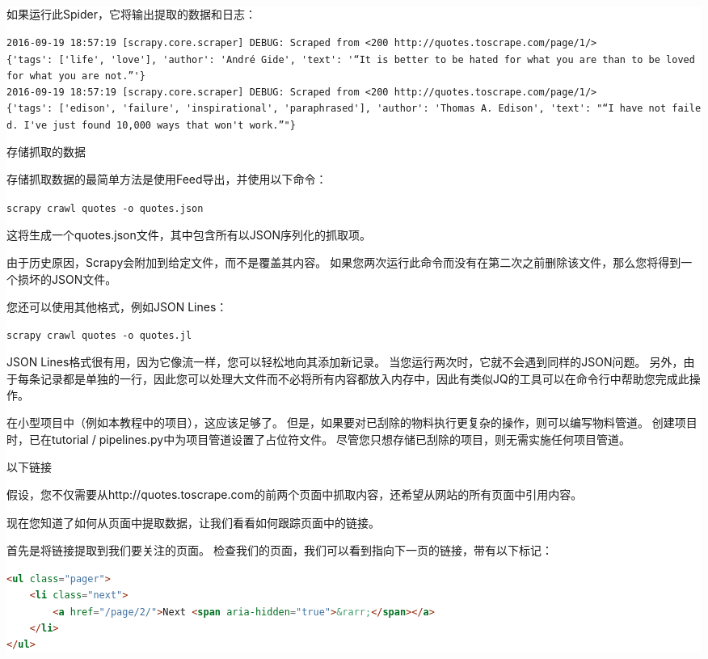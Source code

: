 如果运行此Spider，它将输出提取的数据和日志：

```
2016-09-19 18:57:19 [scrapy.core.scraper] DEBUG: Scraped from <200 http://quotes.toscrape.com/page/1/>
{'tags': ['life', 'love'], 'author': 'André Gide', 'text': '“It is better to be hated for what you are than to be loved for what you are not.”'}
2016-09-19 18:57:19 [scrapy.core.scraper] DEBUG: Scraped from <200 http://quotes.toscrape.com/page/1/>
{'tags': ['edison', 'failure', 'inspirational', 'paraphrased'], 'author': 'Thomas A. Edison', 'text': "“I have not failed. I've just found 10,000 ways that won't work.”"}
```

 

存储抓取的数据

存储抓取数据的最简单方法是使用Feed导出，并使用以下命令：

```shell
scrapy crawl quotes -o quotes.json
```

这将生成一个quotes.json文件，其中包含所有以JSON序列化的抓取项。

 

由于历史原因，Scrapy会附加到给定文件，而不是覆盖其内容。 如果您两次运行此命令而没有在第二次之前删除该文件，那么您将得到一个损坏的JSON文件。

 

您还可以使用其他格式，例如JSON Lines：

```shell
scrapy crawl quotes -o quotes.jl
```

 

JSON Lines格式很有用，因为它像流一样，您可以轻松地向其添加新记录。 当您运行两次时，它就不会遇到同样的JSON问题。 另外，由于每条记录都是单独的一行，因此您可以处理大文件而不必将所有内容都放入内存中，因此有类似JQ的工具可以在命令行中帮助您完成此操作。

 

在小型项目中（例如本教程中的项目），这应该足够了。 但是，如果要对已刮除的物料执行更复杂的操作，则可以编写物料管道。 创建项目时，已在tutorial / pipelines.py中为项目管道设置了占位符文件。 尽管您只想存储已刮除的项目，则无需实施任何项目管道。

 

以下链接

假设，您不仅需要从http://quotes.toscrape.com的前两个页面中抓取内容，还希望从网站的所有页面中引用内容。

 

现在您知道了如何从页面中提取数据，让我们看看如何跟踪页面中的链接。

 

首先是将链接提取到我们要关注的页面。 检查我们的页面，我们可以看到指向下一页的链接，带有以下标记：

```html
<ul class="pager">
    <li class="next">
        <a href="/page/2/">Next <span aria-hidden="true">&rarr;</span></a>
    </li>
</ul>
```
